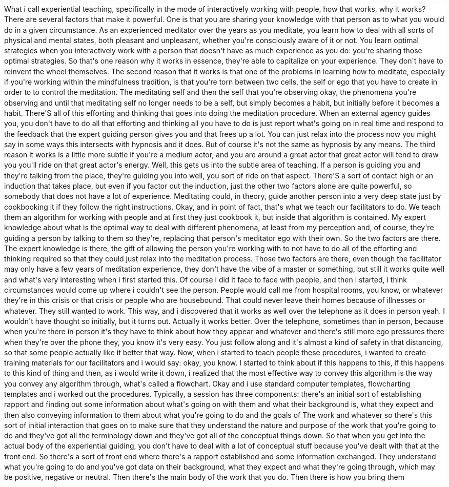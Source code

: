 What i call experiential teaching, specifically in the mode of interactively working with people, how that works, why it works? There are several factors that make it powerful. One is that you are sharing your knowledge with that person as to what you would do in a given circumstance. As an experienced meditator over the years as you meditate, you learn how to deal with all sorts of physical and mental states, both pleasant and unpleasant, whether you're consciously aware of it or not. You learn optimal strategies when you interactively work with a person that doesn't have as much experience as you do: you're sharing those optimal strategies. So that's one reason why it works in essence, they're able to capitalize on your experience. They don't have to reinvent the wheel themselves. The second reason that it works is that one of the problems in learning how to meditate, especially if you're working within the mindfulness tradition, is that you're torn between two cells, the self or ego that you have to create in order to to control the meditation. The meditating self and then the self that you're observing okay, the phenomena you're observing and until that meditating self no longer needs to be a self, but simply becomes a habit, but initially before it becomes a habit. There'S all of this efforting and thinking that goes into doing the meditation procedure. When an external agency guides you, you don't have to do all that efforting and thinking all you have to do is just report what's going on in real time and respond to the feedback that the expert guiding person gives you and that frees up a lot. You can just relax into the process now you might say in some ways this intersects with hypnosis and it does. But of course it's not the same as hypnosis by any means. The third reason it works is a little more subtle if you're a medium actor, and you are around a great actor that great actor will tend to draw you you'll ride on that great actor's energy. Well, this gets us into the subtle area of teaching. If a person is guiding you and they're talking from the place, they're guiding you into well, you sort of ride on that aspect. There'S a sort of contact high or an induction that takes place, but even if you factor out the induction, just the other two factors alone are quite powerful, so somebody that does not have a lot of experience. Meditating could, in theory, guide another person into a very deep state just by cookbooking it if they follow the right instructions. Okay, and in point of fact, that's what we teach our facilitators to do. We teach them an algorithm for working with people and at first they just cookbook it, but inside that algorithm is contained. My expert knowledge about what is the optimal way to deal with different phenomena, at least from my perception and, of course, they're guiding a person by talking to them so they're, replacing that person's meditator ego with their own. So the two factors are there. The expert knowledge is there, the gift of allowing the person you're working with to not have to do all of the efforting and thinking required so that they could just relax into the meditation process. Those two factors are there, even though the facilitator may only have a few years of meditation experience, they don't have the vibe of a master or something, but still it works quite well and what's very interesting when i first started this. Of course i did it face to face with people, and then i started, i think circumstances would come up where i couldn't see the person. People would call me from hospital rooms, you know, or whatever they're in this crisis or that crisis or people who are housebound. That could never leave their homes because of illnesses or whatever. They still wanted to work. This way, and i discovered that it works as well over the telephone as it does in person yeah. I wouldn't have thought so initially, but it turns out. Actually it works better. Over the telephone, sometimes than in person, because when you're there in person it's they have to think about how they appear and whatever and there's still more ego pressures there when they're over the phone they, you know it's very easy. You just follow along and it's almost a kind of safety in that distancing, so that some people actually like it better that way. Now, when i started to teach people these procedures, i wanted to create training materials for our facilitators and i would say: okay, you know. I started to think about if this happens to this, if this happens to this kind of thing and then, as i would write it down, i realized that the most effective way to convey this algorithm is the way you convey any algorithm through, what's called a flowchart. Okay and i use standard computer templates, flowcharting templates and i worked out the procedures. Typically, a session has three components: there's an initial sort of establishing rapport and finding out some information about what's going on with them and what their background is, what they expect and then also conveying information to them about what you're going to do and the goals of The work and whatever so there's this sort of initial interaction that goes on to make sure that they understand the nature and purpose of the work that you're going to do and they've got all the terminology down and they've got all of the conceptual things down. So that when you get into the actual body of the experiential guiding, you don't have to deal with a lot of conceptual stuff because you've dealt with that at the front end. So there's a sort of front end where there's a rapport established and some information exchanged. They understand what you're going to do and you've got data on their background, what they expect and what they're going through, which may be positive, negative or neutral. Then there's the main body of the work that you do. Then there is how you bring them